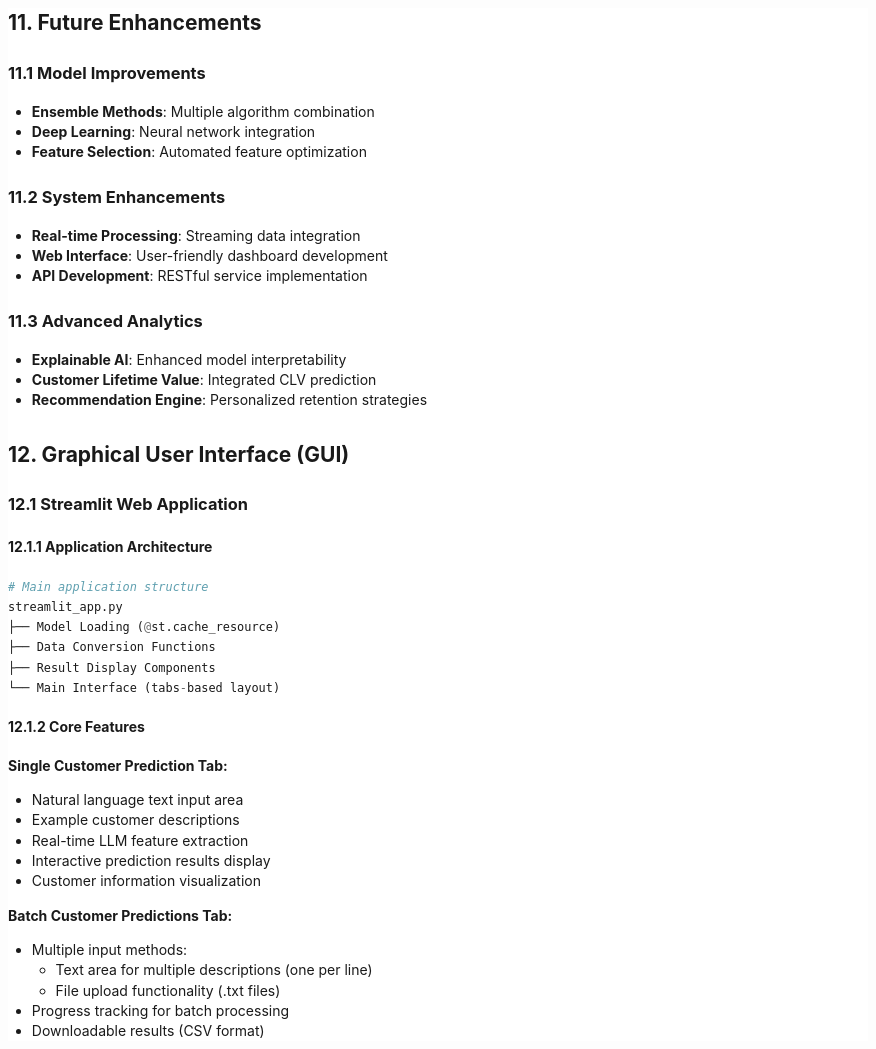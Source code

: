 ## 11. Future Enhancements

### 11.1 Model Improvements

- **Ensemble Methods**: Multiple algorithm combination
- **Deep Learning**: Neural network integration
- **Feature Selection**: Automated feature optimization

### 11.2 System Enhancements

- **Real-time Processing**: Streaming data integration
- **Web Interface**: User-friendly dashboard development
- **API Development**: RESTful service implementation

### 11.3 Advanced Analytics

- **Explainable AI**: Enhanced model interpretability
- **Customer Lifetime Value**: Integrated CLV prediction
- **Recommendation Engine**: Personalized retention strategies

## 12. Graphical User Interface (GUI)

### 12.1 Streamlit Web Application

#### 12.1.1 Application Architecture

```python
# Main application structure
streamlit_app.py
├── Model Loading (@st.cache_resource)
├── Data Conversion Functions
├── Result Display Components
└── Main Interface (tabs-based layout)
```

#### 12.1.2 Core Features

**Single Customer Prediction Tab:**

- Natural language text input area
- Example customer descriptions
- Real-time LLM feature extraction
- Interactive prediction results display
- Customer information visualization

**Batch Customer Predictions Tab:**

- Multiple input methods:
  - Text area for multiple descriptions (one per line)
  - File upload functionality (.txt files)
- Progress tracking for batch processing
- Downloadable results (CSV format)
